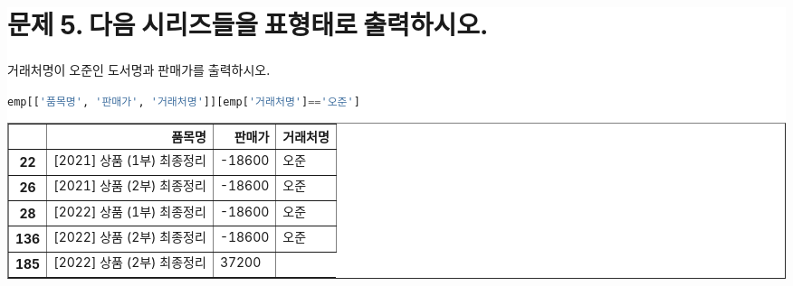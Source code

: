 </div>



# 문제 5. 다음 시리즈들을 표형태로 출력하시오.
거래처명이 오준인 도서명과 판매가를 출력하시오.


```python
emp[['품목명', '판매가', '거래처명']][emp['거래처명']=='오준']
```




<div>
<style scoped>
    .dataframe tbody tr th:only-of-type {
        vertical-align: middle;
    }

    .dataframe tbody tr th {
        vertical-align: top;
    }

    .dataframe thead th {
        text-align: right;
    }
</style>
<table border="1" class="dataframe">
  <thead>
    <tr style="text-align: right;">
      <th></th>
      <th>품목명</th>
      <th>판매가</th>
      <th>거래처명</th>
    </tr>
  </thead>
  <tbody>
    <tr>
      <th>22</th>
      <td>[2021] 상품 (1부) 최종정리</td>
      <td>-18600</td>
      <td>오준</td>
    </tr>
    <tr>
      <th>26</th>
      <td>[2021] 상품 (2부) 최종정리</td>
      <td>-18600</td>
      <td>오준</td>
    </tr>
    <tr>
      <th>28</th>
      <td>[2022] 상품 (1부) 최종정리</td>
      <td>-18600</td>
      <td>오준</td>
    </tr>
    <tr>
      <th>136</th>
      <td>[2022] 상품 (2부) 최종정리</td>
      <td>-18600</td>
      <td>오준</td>
    </tr>
    <tr>
      <th>185</th>
      <td>[2022] 상품 (2부) 최종정리</td>
      <td>37200</td>